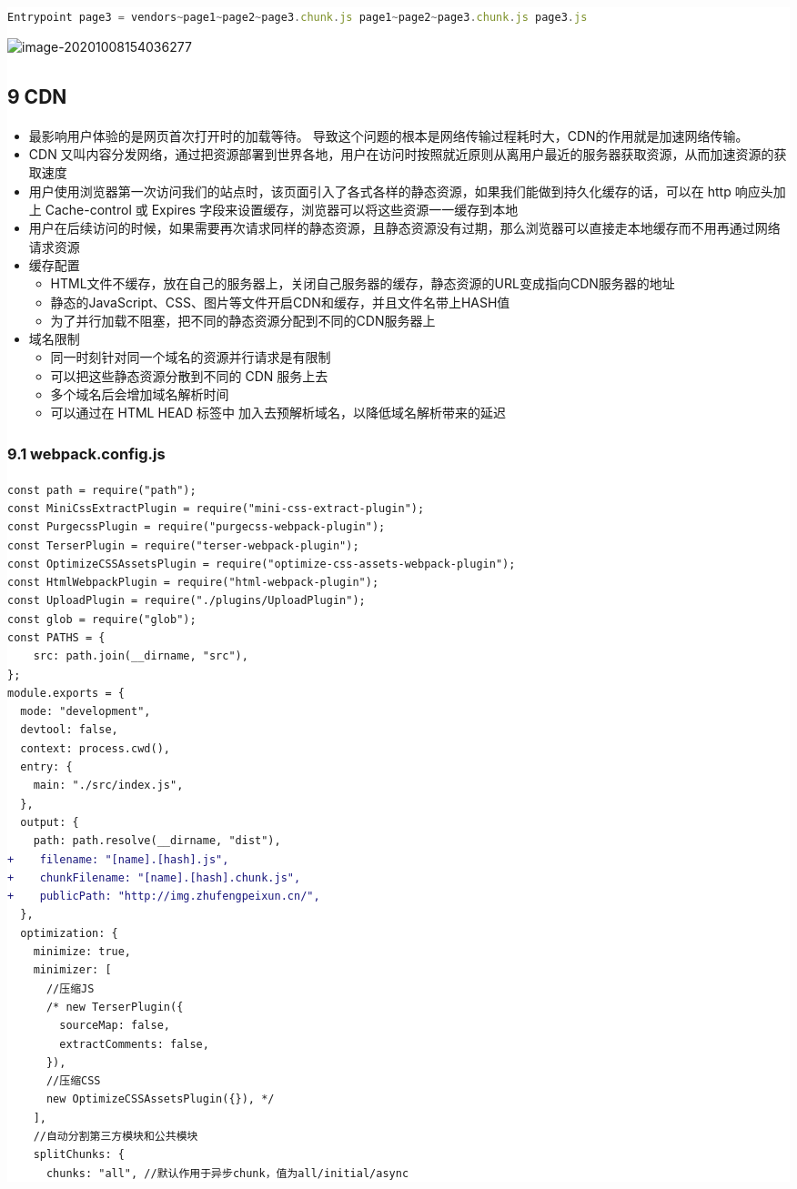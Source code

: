 ```js
Entrypoint page3 = vendors~page1~page2~page3.chunk.js page1~page2~page3.chunk.js page3.js
```

![image-20201008154036277](https://wsk-mweb.oss-cn-hangzhou.aliyuncs.com/ipic/2020-10-08-074040.png)

## 9 CDN

- 最影响用户体验的是网页首次打开时的加载等待。 导致这个问题的根本是网络传输过程耗时大，CDN的作用就是加速网络传输。
- CDN 又叫内容分发网络，通过把资源部署到世界各地，用户在访问时按照就近原则从离用户最近的服务器获取资源，从而加速资源的获取速度
- 用户使用浏览器第一次访问我们的站点时，该页面引入了各式各样的静态资源，如果我们能做到持久化缓存的话，可以在 http 响应头加上 Cache-control 或 Expires 字段来设置缓存，浏览器可以将这些资源一一缓存到本地
- 用户在后续访问的时候，如果需要再次请求同样的静态资源，且静态资源没有过期，那么浏览器可以直接走本地缓存而不用再通过网络请求资源
- 缓存配置
  - HTML文件不缓存，放在自己的服务器上，关闭自己服务器的缓存，静态资源的URL变成指向CDN服务器的地址
  - 静态的JavaScript、CSS、图片等文件开启CDN和缓存，并且文件名带上HASH值
  - 为了并行加载不阻塞，把不同的静态资源分配到不同的CDN服务器上
- 域名限制
  - 同一时刻针对同一个域名的资源并行请求是有限制
  - 可以把这些静态资源分散到不同的 CDN 服务上去
  - 多个域名后会增加域名解析时间
  - 可以通过在 HTML HEAD 标签中 加入去预解析域名，以降低域名解析带来的延迟

### 9.1 webpack.config.js

```diff
const path = require("path");
const MiniCssExtractPlugin = require("mini-css-extract-plugin");
const PurgecssPlugin = require("purgecss-webpack-plugin");
const TerserPlugin = require("terser-webpack-plugin");
const OptimizeCSSAssetsPlugin = require("optimize-css-assets-webpack-plugin");
const HtmlWebpackPlugin = require("html-webpack-plugin");
const UploadPlugin = require("./plugins/UploadPlugin");
const glob = require("glob");
const PATHS = {
    src: path.join(__dirname, "src"),
};
module.exports = {
  mode: "development",
  devtool: false,
  context: process.cwd(),
  entry: {
    main: "./src/index.js",
  },
  output: {
    path: path.resolve(__dirname, "dist"),
+    filename: "[name].[hash].js",
+    chunkFilename: "[name].[hash].chunk.js",
+    publicPath: "http://img.zhufengpeixun.cn/",
  },
  optimization: {
    minimize: true,
    minimizer: [
      //压缩JS
      /* new TerserPlugin({
        sourceMap: false,
        extractComments: false,
      }),
      //压缩CSS
      new OptimizeCSSAssetsPlugin({}), */
    ],
    //自动分割第三方模块和公共模块
    splitChunks: {
      chunks: "all", //默认作用于异步chunk，值为all/initial/async
```